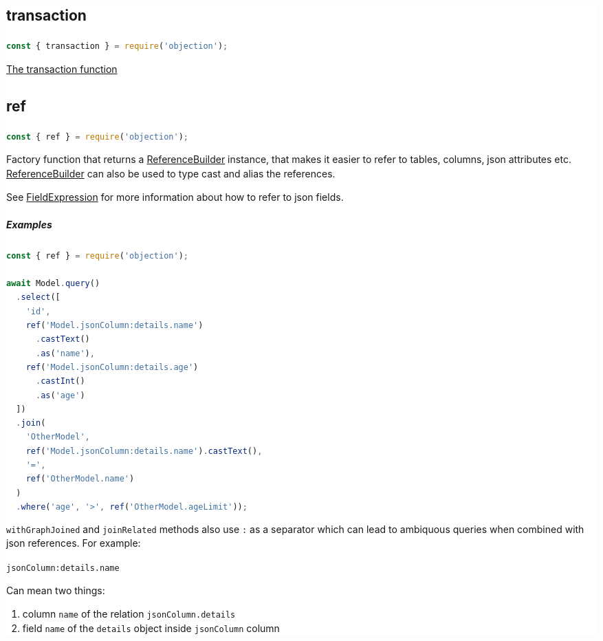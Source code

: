## transaction

```js
const { transaction } = require('objection');
```

[The transaction function](/guide/transactions.html)

## ref

```js
const { ref } = require('objection');
```

Factory function that returns a [ReferenceBuilder](/api/types/#class-referencebuilder) instance, that makes it easier to refer to tables, columns, json attributes etc. [ReferenceBuilder](/api/types/#class-referencebuilder) can also be used to type cast and alias the references.

See [FieldExpression](/api/types/#type-fieldexpression) for more information about how to refer to json fields.

##### Examples

```js
const { ref } = require('objection');

await Model.query()
  .select([
    'id',
    ref('Model.jsonColumn:details.name')
      .castText()
      .as('name'),
    ref('Model.jsonColumn:details.age')
      .castInt()
      .as('age')
  ])
  .join(
    'OtherModel',
    ref('Model.jsonColumn:details.name').castText(),
    '=',
    ref('OtherModel.name')
  )
  .where('age', '>', ref('OtherModel.ageLimit'));
```

`withGraphJoined` and `joinRelated` methods also use `:` as a separator which can lead to ambiquous queries when combined with json references. For example:

```
jsonColumn:details.name
```

Can mean two things:

1. column `name` of the relation `jsonColumn.details`
2. field `name` of the `details` object inside `jsonColumn` column
